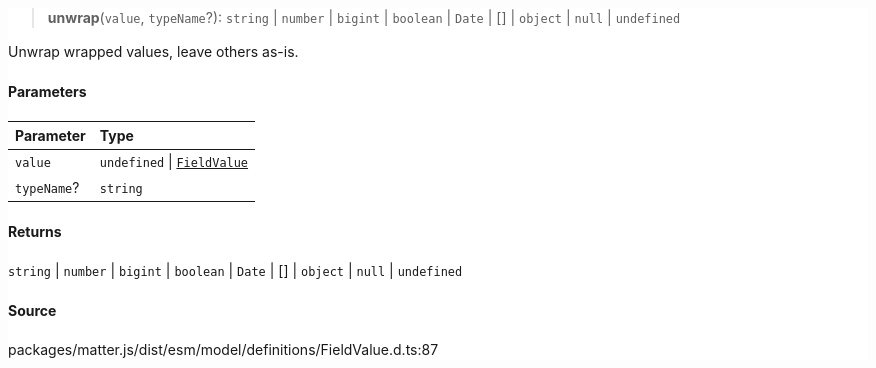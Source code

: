 > **unwrap**(`value`, `typeName`?): `string` \| `number` \| `bigint` \| `boolean` \| `Date` \| [] \| `object` \| `null` \| `undefined`

Unwrap wrapped values, leave others as-is.

#### Parameters

| Parameter | Type |
| :------ | :------ |
| `value` | `undefined` \| [`FieldValue`](../../README.md#fieldvalue) |
| `typeName`? | `string` |

#### Returns

`string` \| `number` \| `bigint` \| `boolean` \| `Date` \| [] \| `object` \| `null` \| `undefined`

#### Source

packages/matter.js/dist/esm/model/definitions/FieldValue.d.ts:87
